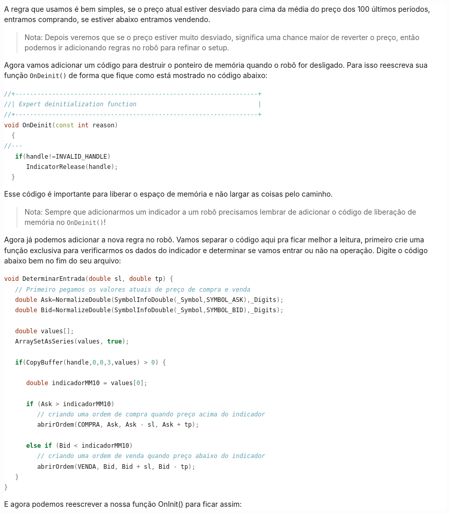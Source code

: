 A regra que usamos é bem simples, se o preço atual estiver desviado para cima da média do preço dos 100 últimos períodos, entramos comprando, se estiver abaixo entramos vendendo.

> Nota: Depois veremos que se o preço estiver muito desviado, significa uma chance maior de reverter o preço, então podemos ir adicionando regras no robô para refinar o setup.

Agora vamos adicionar um código para destruir o ponteiro de memória quando o robô for desligado. Para isso reescreva sua função `OnDeinit()` de forma que fique como está mostrado no código abaixo:

```cpp
//+------------------------------------------------------------------+
//| Expert deinitialization function                                 |
//+------------------------------------------------------------------+
void OnDeinit(const int reason)
  {
//---
   if(handle!=INVALID_HANDLE) 
      IndicatorRelease(handle);
  }
```

Esse código é importante para liberar o espaço de memória e não largar as coisas pelo caminho.

> Nota: Sempre que adicionarmos um indicador a um robô precisamos lembrar de adicionar o código de liberação de memória no `OnDeinit()`!

Agora já podemos adicionar a nova regra no robô. Vamos separar o código aqui pra ficar melhor a leitura, primeiro crie uma função exclusiva para verificarmos os dados do indicador e determinar se vamos entrar ou não na operação. Digite o código abaixo bem no fim do seu arquivo:

```cpp
void DeterminarEntrada(double sl, double tp) {
   // Primeiro pegamos os valores atuais de preço de compra e venda
   double Ask=NormalizeDouble(SymbolInfoDouble(_Symbol,SYMBOL_ASK),_Digits);
   double Bid=NormalizeDouble(SymbolInfoDouble(_Symbol,SYMBOL_BID),_Digits);
   
   double values[];
   ArraySetAsSeries(values, true);
   
   if(CopyBuffer(handle,0,0,3,values) > 0) {
   
      double indicadorMM10 = values[0];
      
      if (Ask > indicadorMM10)      
         // criando uma ordem de compra quando preço acima do indicador
         abrirOrdem(COMPRA, Ask, Ask - sl, Ask + tp);
      
      else if (Bid < indicadorMM10)      
         // criando uma ordem de venda quando preço abaixo do indicador
         abrirOrdem(VENDA, Bid, Bid + sl, Bid - tp);
   }
}
```

E agora podemos reescrever a nossa função OnInit() para ficar assim:
